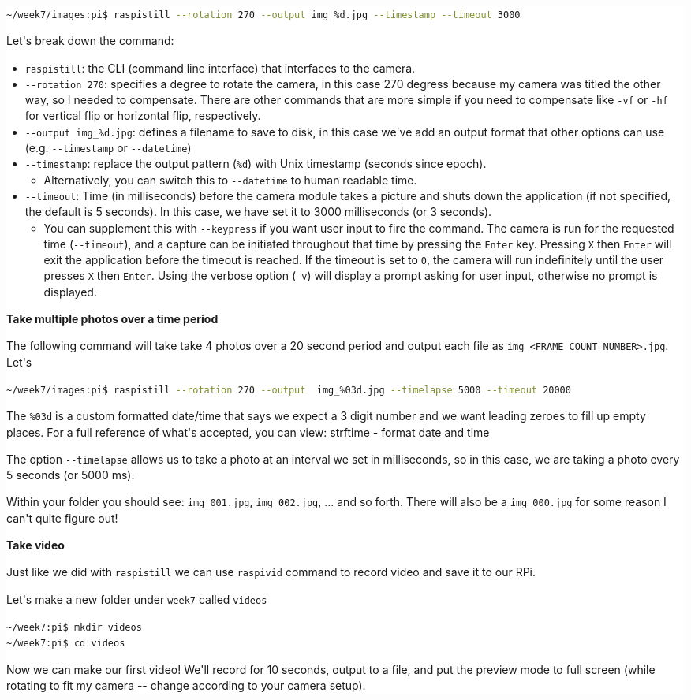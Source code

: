 ```bash
~/week7/images:pi$ raspistill --rotation 270 --output img_%d.jpg --timestamp --timeout 3000
```

Let's break down the command:

- `raspistill`:  the CLI (command line interface) that interfaces to the camera.
- `--rotation 270`: specifies a degree to rotate the camera, in this case 270 degress because my camera was titled the other way, so I needed to compensate. There are other commands that are more simple if you need to compensate like `-vf` or `-hf` for vertical flip or horizontal flip, respectively.
- `--output img_%d.jpg`: defines a filename to save to disk, in this case we've add an output format that other options can use (e.g. `--timestamp` or `--datetime`)
- `--timestamp`: replace the output pattern (`%d`) with Unix timestamp (seconds since epoch).
    - Alternatively, you can switch this to `--datetime` to human readable time.
- `--timeout`: Time (in milliseconds) before the camera module takes a picture and shuts down the application (if not specified, the default is 5 seconds). In this case, we have set it to 3000 milliseconds (or 3 seconds).
    - You can supplement this with `--keypress` if you want user input to fire the command. The camera is run for the requested time (`--timeout`), and a capture can be initiated throughout that time by pressing the `Enter` key. Pressing `X` then `Enter` will exit the application before the timeout is reached. If the timeout is set to `0`, the camera will run indefinitely until the user presses `X` then `Enter`. Using the verbose option (`-v`) will display a prompt asking for user input, otherwise no prompt is displayed.

**Take multiple photos over a time period**

The following command will take take 4 photos over a 20 second period and output each file as `img_<FRAME_COUNT_NUMBER>.jpg`. Let's 

```bash
~/week7/images:pi$ raspistill --rotation 270 --output  img_%03d.jpg --timelapse 5000 --timeout 20000 
```

The `%03d` is a custom formatted date/time that says we expect a 3 digit number and we want leading zeroes to fill up empty places. For a full reference of what's accepted, you can view: [strftime - format date and time](http://man7.org/linux/man-pages/man3/strftime.3.html)

The option `--timelapse` allows us to take a photo at an interval we set in milliseconds, so in this case, we are taking a photo every 5 seconds (or 5000 ms).

Within your folder you should see: `img_001.jpg`, `img_002.jpg`, ... and so forth. There will also be a `img_000.jpg` for some reason I can't quite figure out!

**Take video**

Just like we did with `raspistill` we can use `raspivid` command to record video and save it to our RPi. 

Let's make a new folder under `week7` called `videos`

```bash
~/week7:pi$ mkdir videos
~/week7:pi$ cd videos
```

Now we can make our first video! We'll record for 10 seconds, output to a file, and put the preview mode to full screen (while rotating to fit my camera -- change according to your camera setup).
